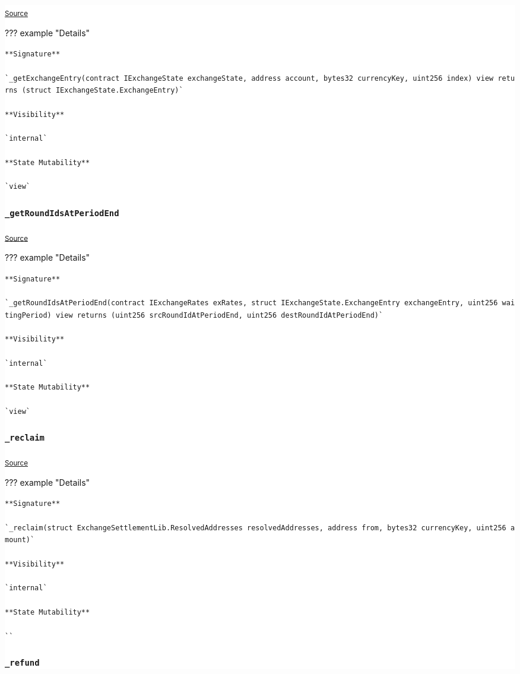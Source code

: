 <sub>[Source](https://github.com/Synthetixio/synthetix/tree/v2.97.2-alpha/contracts/ExchangeSettlementLib.sol#L244)</sub>

??? example "Details"

    **Signature**

    `_getExchangeEntry(contract IExchangeState exchangeState, address account, bytes32 currencyKey, uint256 index) view returns (struct IExchangeState.ExchangeEntry)`

    **Visibility**

    `internal`

    **State Mutability**

    `view`

### `_getRoundIdsAtPeriodEnd`

<sub>[Source](https://github.com/Synthetixio/synthetix/tree/v2.97.2-alpha/contracts/ExchangeSettlementLib.sol#L274)</sub>

??? example "Details"

    **Signature**

    `_getRoundIdsAtPeriodEnd(contract IExchangeRates exRates, struct IExchangeState.ExchangeEntry exchangeEntry, uint256 waitingPeriod) view returns (uint256 srcRoundIdAtPeriodEnd, uint256 destRoundIdAtPeriodEnd)`

    **Visibility**

    `internal`

    **State Mutability**

    `view`

### `_reclaim`

<sub>[Source](https://github.com/Synthetixio/synthetix/tree/v2.97.2-alpha/contracts/ExchangeSettlementLib.sol#L105)</sub>

??? example "Details"

    **Signature**

    `_reclaim(struct ExchangeSettlementLib.ResolvedAddresses resolvedAddresses, address from, bytes32 currencyKey, uint256 amount)`

    **Visibility**

    `internal`

    **State Mutability**

    ``

### `_refund`
